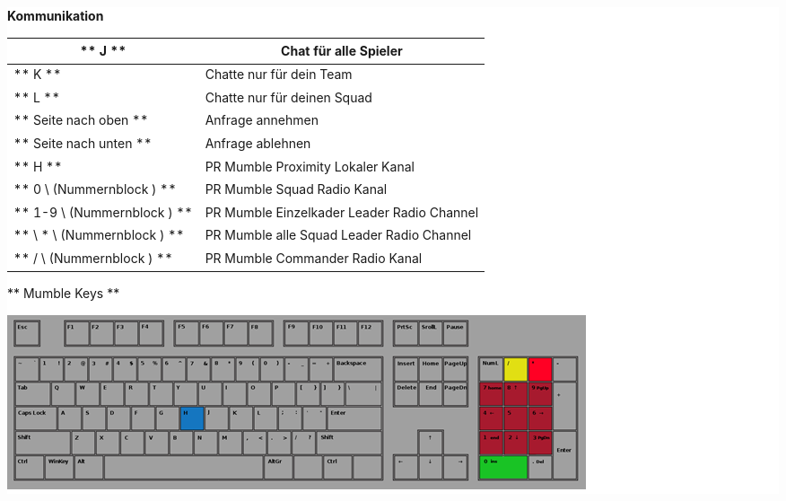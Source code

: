 **Kommunikation**

| ** J ** | Chat für alle Spieler |
| --- | --- |
| ** K ** | Chatte nur für dein Team |
| ** L ** | Chatte nur für deinen Squad |
| ** Seite nach oben ** | Anfrage annehmen |
| ** Seite nach unten ** | Anfrage ablehnen |
| ** H ** | PR Mumble Proximity Lokaler Kanal |
| ** 0 \ (Nummernblock \) ** | PR Mumble Squad Radio Kanal |
| ** 1-9 \ (Nummernblock \) ** | PR Mumble Einzelkader Leader Radio Channel |
| ** \ * \ (Nummernblock \) ** | PR Mumble alle Squad Leader Radio Channel |
| ** / \ (Nummernblock \) ** | PR Mumble Commander Radio Kanal |

** Mumble Keys **

![](/assets/mumblekeys.png)

